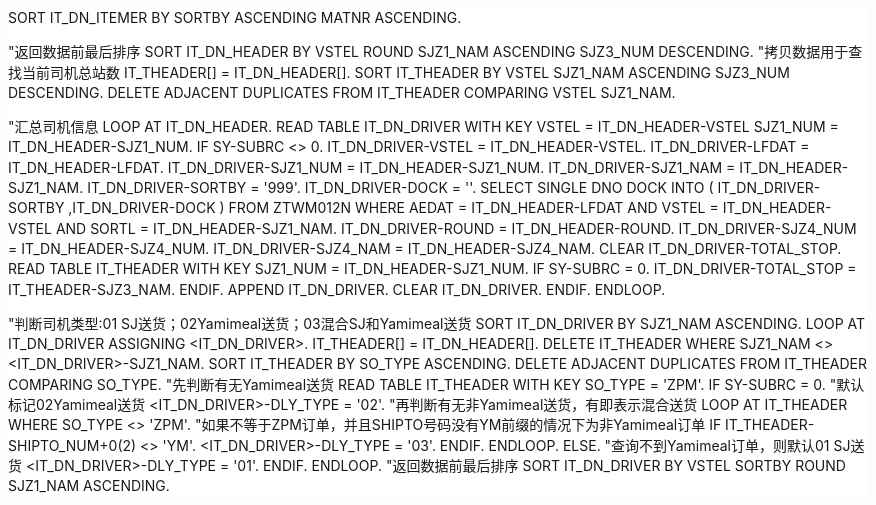   SORT IT_DN_ITEMER BY SORTBY ASCENDING MATNR ASCENDING.

  "返回数据前最后排序
  SORT IT_DN_HEADER BY VSTEL ROUND SJZ1_NAM ASCENDING SJZ3_NUM DESCENDING.
  "拷贝数据用于查找当前司机总站数
  IT_THEADER[] =  IT_DN_HEADER[].
  SORT IT_THEADER BY VSTEL SJZ1_NAM ASCENDING SJZ3_NUM DESCENDING.
  DELETE ADJACENT DUPLICATES FROM IT_THEADER COMPARING VSTEL SJZ1_NAM.

  "汇总司机信息
  LOOP AT IT_DN_HEADER.
    READ TABLE IT_DN_DRIVER WITH KEY VSTEL = IT_DN_HEADER-VSTEL SJZ1_NUM = IT_DN_HEADER-SJZ1_NUM.
    IF SY-SUBRC <> 0.
      IT_DN_DRIVER-VSTEL = IT_DN_HEADER-VSTEL.
      IT_DN_DRIVER-LFDAT = IT_DN_HEADER-LFDAT.
      IT_DN_DRIVER-SJZ1_NUM = IT_DN_HEADER-SJZ1_NUM.
      IT_DN_DRIVER-SJZ1_NAM = IT_DN_HEADER-SJZ1_NAM.
      IT_DN_DRIVER-SORTBY = '999'.
      IT_DN_DRIVER-DOCK = ''.
      SELECT SINGLE DNO DOCK INTO ( IT_DN_DRIVER-SORTBY ,IT_DN_DRIVER-DOCK )
        FROM ZTWM012N
        WHERE AEDAT = IT_DN_HEADER-LFDAT
        AND VSTEL = IT_DN_HEADER-VSTEL
        AND SORTL = IT_DN_HEADER-SJZ1_NAM.
      IT_DN_DRIVER-ROUND = IT_DN_HEADER-ROUND.
      IT_DN_DRIVER-SJZ4_NUM = IT_DN_HEADER-SJZ4_NUM.
      IT_DN_DRIVER-SJZ4_NAM = IT_DN_HEADER-SJZ4_NAM.
      CLEAR IT_DN_DRIVER-TOTAL_STOP.
      READ TABLE IT_THEADER WITH KEY SJZ1_NUM = IT_DN_HEADER-SJZ1_NUM.
      IF SY-SUBRC = 0.
        IT_DN_DRIVER-TOTAL_STOP = IT_THEADER-SJZ3_NAM.
      ENDIF.
      APPEND IT_DN_DRIVER.
      CLEAR IT_DN_DRIVER.
    ENDIF.
  ENDLOOP.

  "判断司机类型:01 SJ送货；02Yamimeal送货；03混合SJ和Yamimeal送货
  SORT IT_DN_DRIVER BY SJZ1_NAM ASCENDING.
  LOOP AT IT_DN_DRIVER ASSIGNING <IT_DN_DRIVER>.
    IT_THEADER[] = IT_DN_HEADER[].
    DELETE IT_THEADER WHERE SJZ1_NAM <> <IT_DN_DRIVER>-SJZ1_NAM.
    SORT IT_THEADER BY SO_TYPE ASCENDING.
    DELETE ADJACENT DUPLICATES FROM IT_THEADER COMPARING SO_TYPE.
    "先判断有无Yamimeal送货
    READ TABLE IT_THEADER WITH KEY SO_TYPE = 'ZPM'.
    IF SY-SUBRC = 0.
      "默认标记02Yamimeal送货
      <IT_DN_DRIVER>-DLY_TYPE = '02'.
      "再判断有无非Yamimeal送货，有即表示混合送货
      LOOP AT IT_THEADER WHERE SO_TYPE <> 'ZPM'.
        "如果不等于ZPM订单，并且SHIPTO号码没有YM前缀的情况下为非Yamimeal订单
        IF IT_THEADER-SHIPTO_NUM+0(2) <> 'YM'.
          <IT_DN_DRIVER>-DLY_TYPE = '03'.
        ENDIF.
      ENDLOOP.
    ELSE.
      "查询不到Yamimeal订单，则默认01 SJ送货
      <IT_DN_DRIVER>-DLY_TYPE = '01'.
    ENDIF.
  ENDLOOP.
  "返回数据前最后排序
  SORT IT_DN_DRIVER BY VSTEL SORTBY ROUND SJZ1_NAM ASCENDING.
